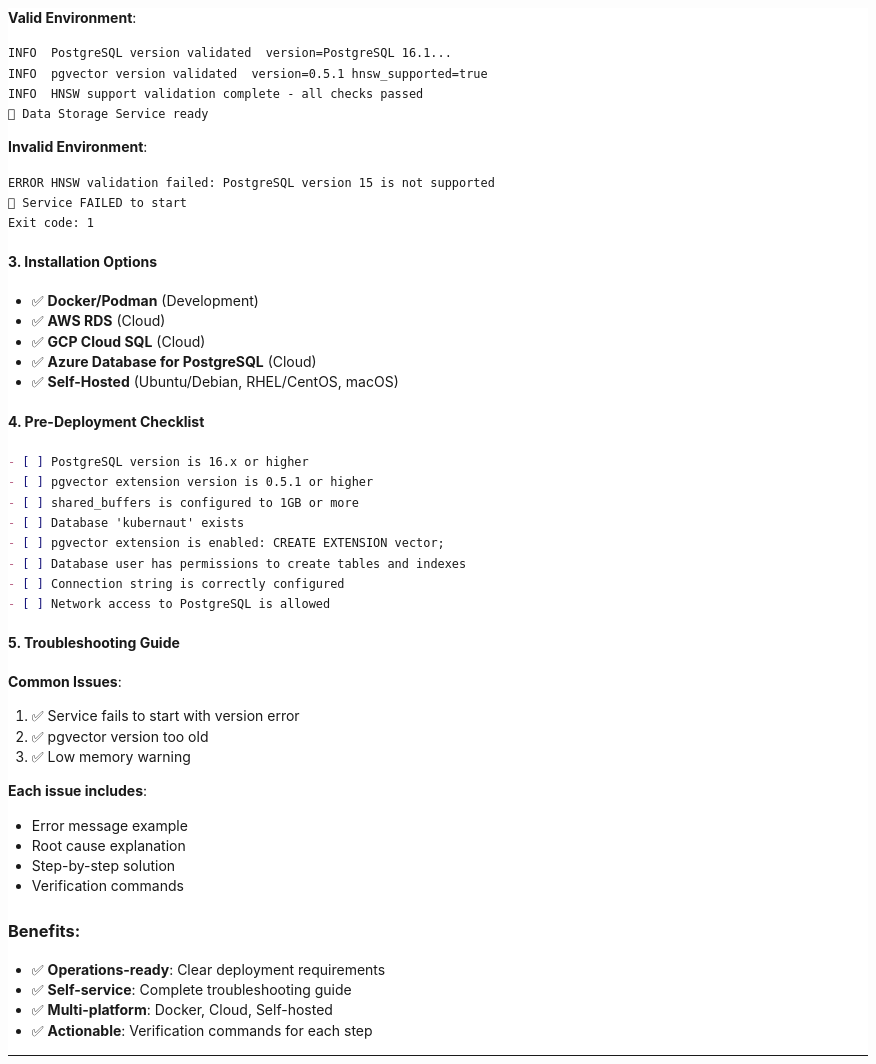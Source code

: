 **Valid Environment**:
```
INFO  PostgreSQL version validated  version=PostgreSQL 16.1...
INFO  pgvector version validated  version=0.5.1 hnsw_supported=true
INFO  HNSW support validation complete - all checks passed
🚀 Data Storage Service ready
```

**Invalid Environment**:
```
ERROR HNSW validation failed: PostgreSQL version 15 is not supported
🛑 Service FAILED to start
Exit code: 1
```

#### **3. Installation Options**

- ✅ **Docker/Podman** (Development)
- ✅ **AWS RDS** (Cloud)
- ✅ **GCP Cloud SQL** (Cloud)
- ✅ **Azure Database for PostgreSQL** (Cloud)
- ✅ **Self-Hosted** (Ubuntu/Debian, RHEL/CentOS, macOS)

#### **4. Pre-Deployment Checklist**

```markdown
- [ ] PostgreSQL version is 16.x or higher
- [ ] pgvector extension version is 0.5.1 or higher
- [ ] shared_buffers is configured to 1GB or more
- [ ] Database 'kubernaut' exists
- [ ] pgvector extension is enabled: CREATE EXTENSION vector;
- [ ] Database user has permissions to create tables and indexes
- [ ] Connection string is correctly configured
- [ ] Network access to PostgreSQL is allowed
```

#### **5. Troubleshooting Guide**

**Common Issues**:
1. ✅ Service fails to start with version error
2. ✅ pgvector version too old
3. ✅ Low memory warning

**Each issue includes**:
- Error message example
- Root cause explanation
- Step-by-step solution
- Verification commands

### **Benefits**:
- ✅ **Operations-ready**: Clear deployment requirements
- ✅ **Self-service**: Complete troubleshooting guide
- ✅ **Multi-platform**: Docker, Cloud, Self-hosted
- ✅ **Actionable**: Verification commands for each step

---